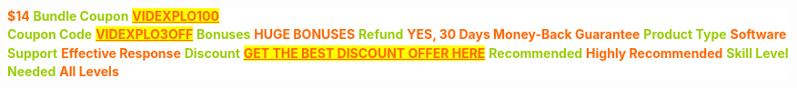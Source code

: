 <td style="width: 68.963%; height: 24px;"><span style="color: #ff6600;"><strong>$14</strong></span></td>
</tr>
<tr style="height: 24px;">
<td style="width: 30.9645%; height: 24px;"><span style="color: #99cc00;"><strong>Bundle Coupon</strong></span></td>
<td style="width: 68.963%; height: 24px;"><span style="color: #ff6600;"><strong><a style="color: #ff6600;" href="https://jvz6.com/c/2547451/407418/?tid=cc" target="_blank" rel="nofollow noopener noreferrer"><span style="background-color: #ffff00;">VIDEXPLO100</span></a> <br />
</strong></span></td>
</tr>
<tr style="height: 24px;">
<td style="width: 30.9645%; height: 24px;"><span style="color: #99cc00;"><strong>Coupon Code</strong></span></td>
<td style="width: 68.963%; height: 24px;"><span style="color: #ff6600;"><strong><a style="color: #ff6600;" href="https://7review-oto.us/VidExplo-AI-FE" target="_blank" rel="nofollow noopener noreferrer"><span style="background-color: #ffff00;">VIDEXPLO3OFF</span></a></strong></span></td>
</tr>
<tr style="height: 24px;">
<td style="width: 30.9645%; height: 24px;"><span style="color: #99cc00;"><strong>Bonuses</strong></span></td>
<td style="width: 68.963%; height: 24px;"><span style="color: #ff6600;"><strong>HUGE BONUSES</strong></span></td>
</tr>
<tr style="height: 24px;">
<td style="width: 30.9645%; height: 24px;"><span style="color: #99cc00;"><strong>Refund</strong></span></td>
<td style="width: 68.963%; height: 24px;"><span style="color: #ff6600;"><strong>YES, 30 Days Money-Back Guarantee</strong></span></td>
</tr>
<tr style="height: 24px;">
<td style="width: 30.9645%; height: 24px;"><span style="color: #99cc00;"><strong>Product Type</strong></span></td>
<td style="width: 68.963%; height: 24px;"><span style="color: #ff6600;"><strong>Software </strong></span></td>
</tr>
<tr style="height: 24px;">
<td style="width: 30.9645%; height: 24px;"><span style="color: #99cc00;"><strong>Support</strong></span></td>
<td style="width: 68.963%; height: 24px;"><span style="color: #ff6600;"><strong>Effective Response</strong></span></td>
</tr>
<tr style="height: 24px;">
<td style="width: 30.9645%; height: 24px;"><span style="color: #99cc00;"><strong>Discount</strong></span></td>
<td style="width: 68.963%; height: 24px;"><span style="color: #ff6600;"><strong><a style="color: #ff6600;" href="https://7review-oto.us/VidExplo-AI-FE" target="_blank" rel="nofollow noopener noreferrer"><span style="background-color: #ffff00;">GET THE BEST DISCOUNT OFFER HERE</span></a></strong></span></td>
</tr>
<tr style="height: 24px;">
<td style="width: 30.9645%; height: 24px;"><span style="color: #99cc00;"><strong>Recommended</strong></span></td>
<td style="width: 68.963%; height: 24px;"><span style="color: #ff6600;"><strong>Highly Recommended</strong></span></td>
</tr>
<tr style="height: 24px;">
<td style="width: 30.9645%; height: 24px;"><span style="color: #99cc00;"><strong>Skill Level Needed</strong></span></td>
<td style="width: 68.963%; height: 24px;"><span style="color: #ff6600;"><strong>All Levels</strong></span></td>
</tr>
</tbody>
</table>